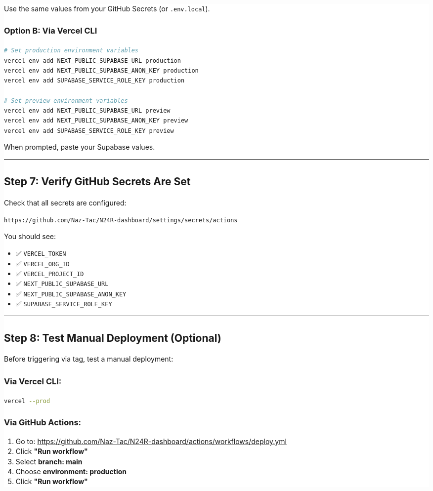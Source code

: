 Use the same values from your GitHub Secrets (or `.env.local`).

### Option B: Via Vercel CLI

```bash
# Set production environment variables
vercel env add NEXT_PUBLIC_SUPABASE_URL production
vercel env add NEXT_PUBLIC_SUPABASE_ANON_KEY production
vercel env add SUPABASE_SERVICE_ROLE_KEY production

# Set preview environment variables
vercel env add NEXT_PUBLIC_SUPABASE_URL preview
vercel env add NEXT_PUBLIC_SUPABASE_ANON_KEY preview
vercel env add SUPABASE_SERVICE_ROLE_KEY preview
```

When prompted, paste your Supabase values.

---

## Step 7: Verify GitHub Secrets Are Set

Check that all secrets are configured:

```
https://github.com/Naz-Tac/N24R-dashboard/settings/secrets/actions
```

You should see:
- ✅ `VERCEL_TOKEN`
- ✅ `VERCEL_ORG_ID`
- ✅ `VERCEL_PROJECT_ID`
- ✅ `NEXT_PUBLIC_SUPABASE_URL`
- ✅ `NEXT_PUBLIC_SUPABASE_ANON_KEY`
- ✅ `SUPABASE_SERVICE_ROLE_KEY`

---

## Step 8: Test Manual Deployment (Optional)

Before triggering via tag, test a manual deployment:

### Via Vercel CLI:
```bash
vercel --prod
```

### Via GitHub Actions:
1. Go to: https://github.com/Naz-Tac/N24R-dashboard/actions/workflows/deploy.yml
2. Click **"Run workflow"**
3. Select **branch: main**
4. Choose **environment: production**
5. Click **"Run workflow"**

